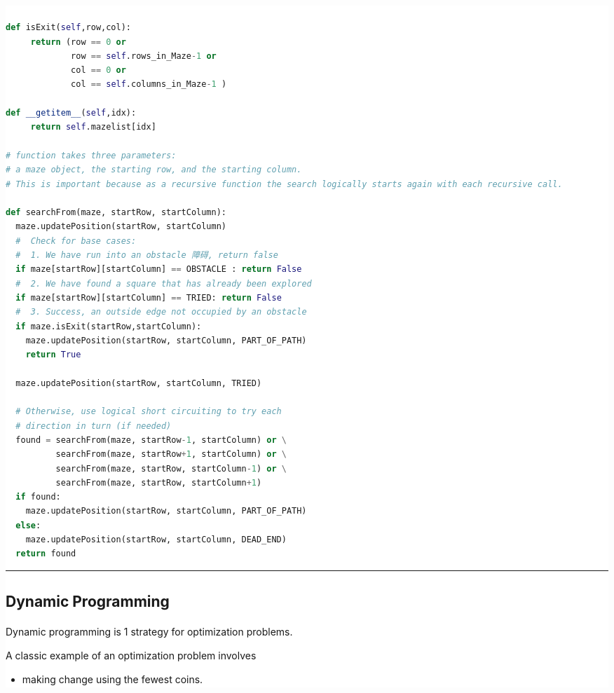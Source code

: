```py

def isExit(self,row,col):
     return (row == 0 or
             row == self.rows_in_Maze-1 or
             col == 0 or
             col == self.columns_in_Maze-1 )

def __getitem__(self,idx):
     return self.mazelist[idx]

# function takes three parameters:
# a maze object, the starting row, and the starting column.
# This is important because as a recursive function the search logically starts again with each recursive call.

def searchFrom(maze, startRow, startColumn):
  maze.updatePosition(startRow, startColumn)
  #  Check for base cases:
  #  1. We have run into an obstacle 障碍, return false
  if maze[startRow][startColumn] == OBSTACLE : return False
  #  2. We have found a square that has already been explored
  if maze[startRow][startColumn] == TRIED: return False
  #  3. Success, an outside edge not occupied by an obstacle
  if maze.isExit(startRow,startColumn):
    maze.updatePosition(startRow, startColumn, PART_OF_PATH)
    return True

  maze.updatePosition(startRow, startColumn, TRIED)

  # Otherwise, use logical short circuiting to try each
  # direction in turn (if needed)
  found = searchFrom(maze, startRow-1, startColumn) or \
          searchFrom(maze, startRow+1, startColumn) or \
          searchFrom(maze, startRow, startColumn-1) or \
          searchFrom(maze, startRow, startColumn+1)
  if found:
    maze.updatePosition(startRow, startColumn, PART_OF_PATH)
  else:
    maze.updatePosition(startRow, startColumn, DEAD_END)
  return found
```

---


## Dynamic Programming

Dynamic programming is 1 strategy for optimization problems.

A classic example of an optimization problem involves
- making change using the fewest coins.
